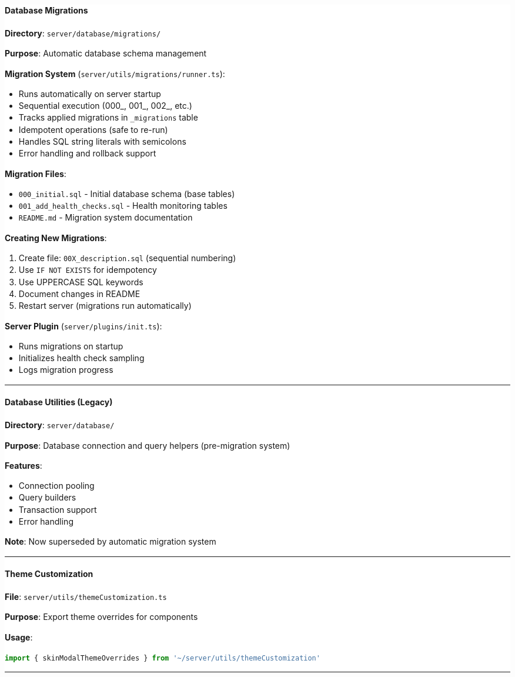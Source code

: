 #### Database Migrations
**Directory**: `server/database/migrations/`

**Purpose**: Automatic database schema management

**Migration System** (`server/utils/migrations/runner.ts`):
- Runs automatically on server startup
- Sequential execution (000_, 001_, 002_, etc.)
- Tracks applied migrations in `_migrations` table
- Idempotent operations (safe to re-run)
- Handles SQL string literals with semicolons
- Error handling and rollback support

**Migration Files**:
- `000_initial.sql` - Initial database schema (base tables)
- `001_add_health_checks.sql` - Health monitoring tables
- `README.md` - Migration system documentation

**Creating New Migrations**:
1. Create file: `00X_description.sql` (sequential numbering)
2. Use `IF NOT EXISTS` for idempotency
3. Use UPPERCASE SQL keywords
4. Document changes in README
5. Restart server (migrations run automatically)

**Server Plugin** (`server/plugins/init.ts`):
- Runs migrations on startup
- Initializes health check sampling
- Logs migration progress

---

#### Database Utilities (Legacy)
**Directory**: `server/database/`

**Purpose**: Database connection and query helpers (pre-migration system)

**Features**:
- Connection pooling
- Query builders
- Transaction support
- Error handling

**Note**: Now superseded by automatic migration system

---

#### Theme Customization
**File**: `server/utils/themeCustomization.ts`

**Purpose**: Export theme overrides for components

**Usage**:
```typescript
import { skinModalThemeOverrides } from '~/server/utils/themeCustomization'
```

---